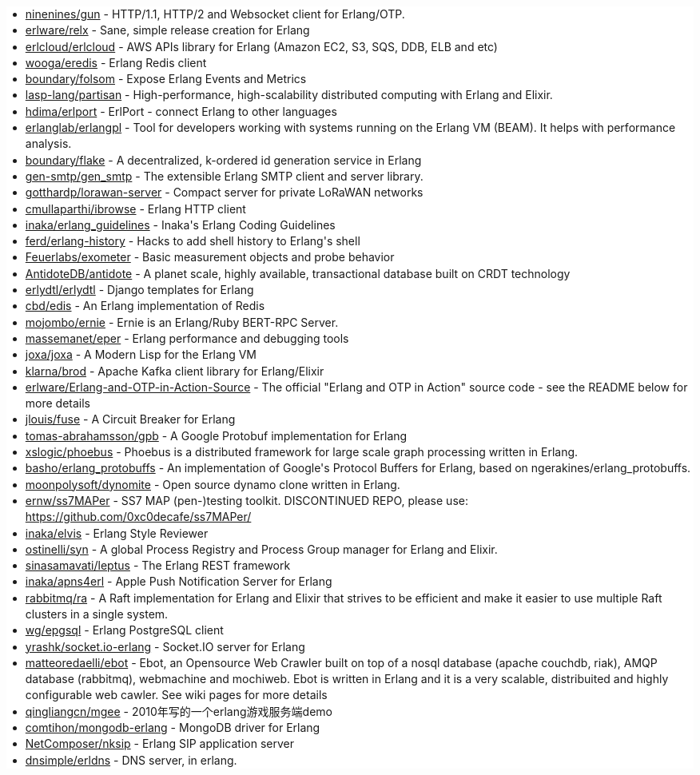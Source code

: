 * [ninenines/gun](https://github.com/ninenines/gun) - HTTP/1.1, HTTP/2 and Websocket client for Erlang/OTP.
* [erlware/relx](https://github.com/erlware/relx) - Sane, simple release creation for Erlang
* [erlcloud/erlcloud](https://github.com/erlcloud/erlcloud) - AWS APIs library for Erlang (Amazon EC2, S3, SQS, DDB,  ELB and etc)
* [wooga/eredis](https://github.com/wooga/eredis) - Erlang Redis client
* [boundary/folsom](https://github.com/boundary/folsom) - Expose Erlang Events and Metrics
* [lasp-lang/partisan](https://github.com/lasp-lang/partisan) - High-performance, high-scalability distributed computing with Erlang and Elixir.
* [hdima/erlport](https://github.com/hdima/erlport) - ErlPort - connect Erlang to other languages
* [erlanglab/erlangpl](https://github.com/erlanglab/erlangpl) - Tool for developers working with systems running on the Erlang VM (BEAM). It helps with performance analysis.
* [boundary/flake](https://github.com/boundary/flake) - A decentralized, k-ordered id generation service in Erlang
* [gen-smtp/gen_smtp](https://github.com/gen-smtp/gen_smtp) - The extensible Erlang SMTP client and server library.
* [gotthardp/lorawan-server](https://github.com/gotthardp/lorawan-server) - Compact server for private LoRaWAN networks
* [cmullaparthi/ibrowse](https://github.com/cmullaparthi/ibrowse) - Erlang HTTP client
* [inaka/erlang_guidelines](https://github.com/inaka/erlang_guidelines) - Inaka's Erlang Coding Guidelines
* [ferd/erlang-history](https://github.com/ferd/erlang-history) - Hacks to add shell history to Erlang's shell
* [Feuerlabs/exometer](https://github.com/Feuerlabs/exometer) - Basic measurement objects and probe behavior
* [AntidoteDB/antidote](https://github.com/AntidoteDB/antidote) - A planet scale, highly available, transactional database built on CRDT technology
* [erlydtl/erlydtl](https://github.com/erlydtl/erlydtl) - Django templates for Erlang
* [cbd/edis](https://github.com/cbd/edis) - An Erlang implementation of Redis
* [mojombo/ernie](https://github.com/mojombo/ernie) - Ernie is an Erlang/Ruby BERT-RPC Server.
* [massemanet/eper](https://github.com/massemanet/eper) - Erlang performance and debugging tools
* [joxa/joxa](https://github.com/joxa/joxa) - A Modern Lisp for the Erlang VM
* [klarna/brod](https://github.com/klarna/brod) - Apache Kafka client library for Erlang/Elixir
* [erlware/Erlang-and-OTP-in-Action-Source](https://github.com/erlware/Erlang-and-OTP-in-Action-Source) - The official "Erlang and OTP in Action" source code - see the README below for more details
* [jlouis/fuse](https://github.com/jlouis/fuse) - A Circuit Breaker for Erlang
* [tomas-abrahamsson/gpb](https://github.com/tomas-abrahamsson/gpb) - A Google Protobuf implementation for Erlang
* [xslogic/phoebus](https://github.com/xslogic/phoebus) - Phoebus is a distributed framework for large scale graph processing written in Erlang.
* [basho/erlang_protobuffs](https://github.com/basho/erlang_protobuffs) - An implementation of Google's Protocol Buffers for Erlang, based on ngerakines/erlang_protobuffs.
* [moonpolysoft/dynomite](https://github.com/moonpolysoft/dynomite) - Open source dynamo clone written in Erlang.
* [ernw/ss7MAPer](https://github.com/ernw/ss7MAPer) - SS7 MAP (pen-)testing toolkit. DISCONTINUED REPO, please use: https://github.com/0xc0decafe/ss7MAPer/
* [inaka/elvis](https://github.com/inaka/elvis) - Erlang Style Reviewer
* [ostinelli/syn](https://github.com/ostinelli/syn) - A global Process Registry and Process Group manager for Erlang and Elixir.
* [sinasamavati/leptus](https://github.com/sinasamavati/leptus) - The Erlang REST framework
* [inaka/apns4erl](https://github.com/inaka/apns4erl) - Apple Push Notification Server for Erlang
* [rabbitmq/ra](https://github.com/rabbitmq/ra) - A Raft implementation for Erlang and Elixir that strives to be efficient and make it easier to use multiple Raft clusters in a single system.
* [wg/epgsql](https://github.com/wg/epgsql) - Erlang PostgreSQL client
* [yrashk/socket.io-erlang](https://github.com/yrashk/socket.io-erlang) - Socket.IO server for Erlang
* [matteoredaelli/ebot](https://github.com/matteoredaelli/ebot) - Ebot, an Opensource Web Crawler built on top of a nosql database (apache couchdb, riak), AMQP database (rabbitmq), webmachine and mochiweb. Ebot is written in Erlang and it is a very scalable, distribuited and highly configurable web cawler. See wiki pages for more details
* [qingliangcn/mgee](https://github.com/qingliangcn/mgee) - 2010年写的一个erlang游戏服务端demo
* [comtihon/mongodb-erlang](https://github.com/comtihon/mongodb-erlang) - MongoDB driver for Erlang
* [NetComposer/nksip](https://github.com/NetComposer/nksip) - Erlang SIP application server
* [dnsimple/erldns](https://github.com/dnsimple/erldns) - DNS server, in erlang.
